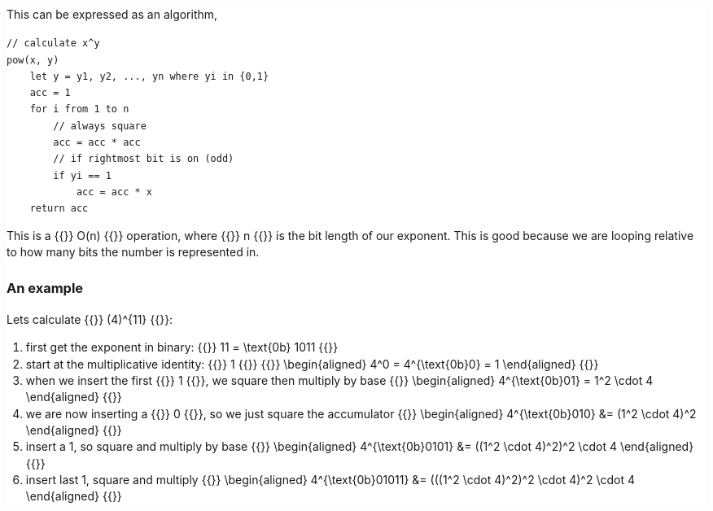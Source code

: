 This can be expressed as an algorithm,

```
// calculate x^y
pow(x, y)
    let y = y1, y2, ..., yn where yi in {0,1}
    acc = 1
    for i from 1 to n
        // always square
        acc = acc * acc
        // if rightmost bit is on (odd)
        if yi == 1
            acc = acc * x
    return acc
```

This is a {{<k>}} O(n) {{</k>}} operation, where {{<k>}} n {{</k>}} is the bit length of our exponent.
This is good because we are looping relative to how many bits the number is represented in.

### An example

Lets calculate {{<k>}} (4)^{11} {{</k>}}:

1. first get the exponent in binary: {{<k>}} 11 = \text{0b} 1011  {{</k>}}
2. start at the multiplicative identity: {{<k>}} 1 {{</k>}}
{{<k display>}}
\begin{aligned}
    4^0 = 4^{\text{0b}0} = 1
\end{aligned}
{{</k>}}
3. when we insert the first {{<k>}} 1 {{</k>}}, we square then multiply by base
{{<k display>}}
\begin{aligned}
    4^{\text{0b}01} = 1^2 \cdot 4
\end{aligned}
{{</k>}}
4. we are now inserting a {{<k>}} 0 {{</k>}}, so we just square the accumulator
{{<k display>}}
\begin{aligned}
    4^{\text{0b}010} &= (1^2 \cdot 4)^2
\end{aligned}
{{</k>}}
5. insert a 1, so square and multiply by base
{{<k display>}}
\begin{aligned}
    4^{\text{0b}0101} &= ((1^2 \cdot 4)^2)^2 \cdot 4
\end{aligned}
{{</k>}}
6. insert last 1, square and multiply
{{<k display>}}
\begin{aligned}
    4^{\text{0b}01011} &= (((1^2 \cdot 4)^2)^2 \cdot 4)^2 \cdot 4
\end{aligned}
{{</k>}}
